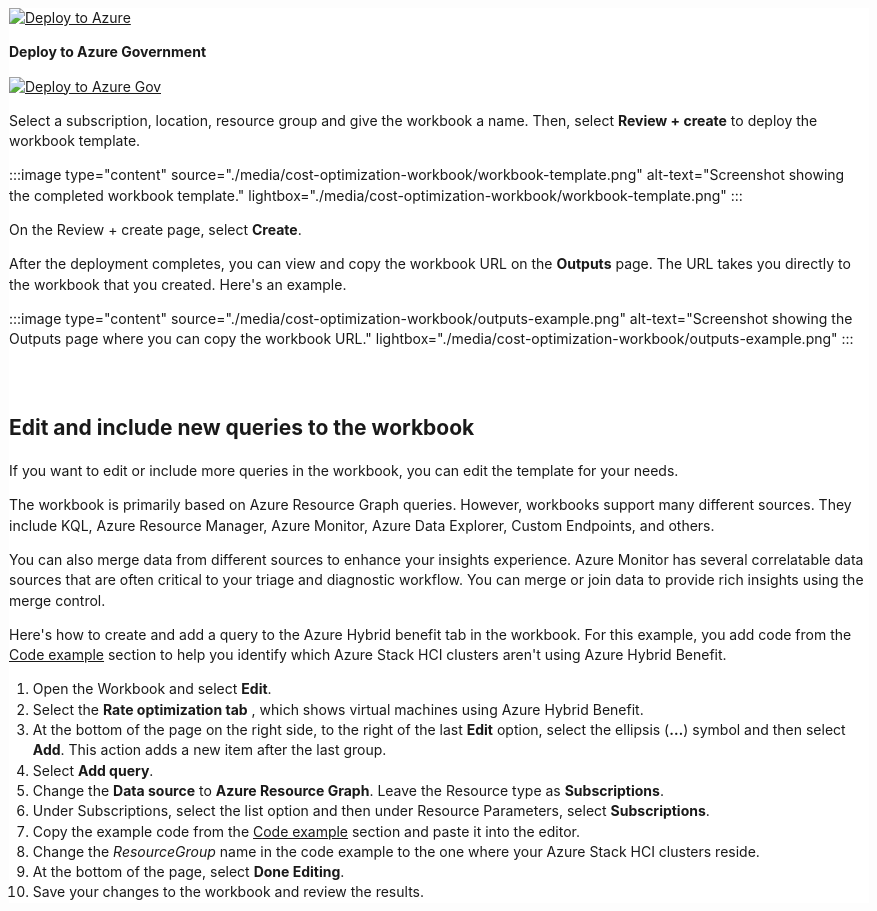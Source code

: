 [![Deploy to Azure](../../media/template-deployments/deploy-to-azure.svg)](https://portal.azure.com/#create/Microsoft.Template/uri/https%3A%2F%2Fraw.githubusercontent.com%2FAzure%2Fazure-quickstart-templates%2Fmaster%2Fquickstarts%2Fmicrosoft.costmanagement%2Foptimization-workbook%2Fazuredeploy.json/createUIDefinitionUri/https%3A%2F%2Fraw.githubusercontent.com%2FAzure%2Fazure-quickstart-templates%2Fmaster%2Fquickstarts%2Fmicrosoft.costmanagement%2Foptimization-workbook%2FcreateUiDefinition.json)

**Deploy to Azure Government**

[![Deploy to Azure Gov](../../media/template-deployments/deploy-to-azure.svg)](https://portal.azure.us/#create/Microsoft.Template/uri/https%3A%2F%2Fraw.githubusercontent.com%2FAzure%2Fazure-quickstart-templates%2Fmaster%2Fquickstarts%2Fmicrosoft.costmanagement%2Foptimization-workbook%2Fazuredeploy.json/createUIDefinitionUri/https%3A%2F%2Fraw.githubusercontent.com%2FAzure%2Fazure-quickstart-templates%2Fmaster%2Fquickstarts%2Fmicrosoft.costmanagement%2Foptimization-workbook%2FcreateUiDefinition.json)

Select a subscription, location, resource group and give the workbook a name. Then, select **Review + create** to deploy the workbook template.

:::image type="content" source="./media/cost-optimization-workbook/workbook-template.png" alt-text="Screenshot showing the completed workbook template." lightbox="./media/cost-optimization-workbook/workbook-template.png" :::

On the Review + create page, select **Create**.

After the deployment completes, you can view and copy the workbook URL on the **Outputs** page. The URL takes you directly to the workbook that you created. Here's an example.

:::image type="content" source="./media/cost-optimization-workbook/outputs-example.png" alt-text="Screenshot showing the Outputs page where you can copy the workbook URL." lightbox="./media/cost-optimization-workbook/outputs-example.png" :::

<br>

## Edit and include new queries to the workbook

If you want to edit or include more queries in the workbook, you can edit the template for your needs.

The workbook is primarily based on Azure Resource Graph queries. However, workbooks support many different sources. They include KQL, Azure Resource Manager, Azure Monitor, Azure Data Explorer, Custom Endpoints, and others.

You can also merge data from different sources to enhance your insights experience. Azure Monitor has several correlatable data sources that are often critical to your triage and diagnostic workflow. You can merge or join data to provide rich insights using the merge control.

Here's how to create and add a query to the Azure Hybrid benefit tab in the workbook. For this example, you add code from the [Code example](#code-example) section to help you identify which Azure Stack HCI clusters aren't using Azure Hybrid Benefit.

1. Open the Workbook and select **Edit**.
2. Select the **Rate optimization tab** , which shows virtual machines using Azure Hybrid Benefit.
3. At the bottom of the page on the right side, to the right of the last **Edit** option, select the ellipsis (**…**) symbol and then select **Add**. This action adds a new item after the last group.
4. Select **Add query**.
5. Change the **Data source** to **Azure Resource Graph**. Leave the Resource type as **Subscriptions**.
6. Under Subscriptions, select the list option and then under Resource Parameters, select **Subscriptions**.
7. Copy the example code from the [Code example](#code-example) section and paste it into the editor.
8. Change the _ResourceGroup_ name in the code example to the one where your Azure Stack HCI clusters reside.
9. At the bottom of the page, select **Done Editing**.
10. Save your changes to the workbook and review the results.

